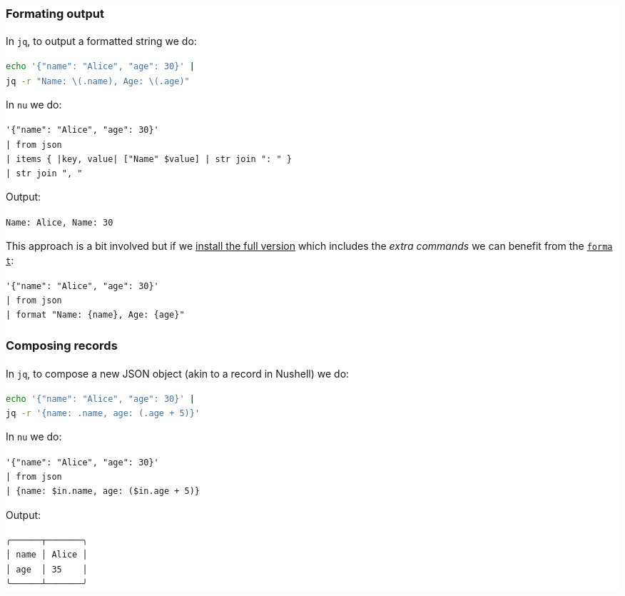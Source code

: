 ### Formating output

In `jq`, to output a formatted string we do:

```sh
echo '{"name": "Alice", "age": 30}' |
jq -r "Name: \(.name), Age: \(.age)"
```

In `nu` we do:

```nushell
'{"name": "Alice", "age": 30}'
| from json
| items { |key, value| ["Name" $value] | str join ": " }
| str join ", "
```

Output:

```
Name: Alice, Name: 30
```

This approach is a bit involved but if we [install the full version](https://github.com/nushell/nushell/releases) which includes the _extra commands_ we can benefit from the [`format`](/commands/docs/format):

```nushell
'{"name": "Alice", "age": 30}'
| from json
| format "Name: {name}, Age: {age}"
```

### Composing records

In `jq`, to compose a new JSON object (akin to a record in Nushell) we do:

```sh
echo '{"name": "Alice", "age": 30}' |
jq -r '{name: .name, age: (.age + 5)}'
```

In `nu` we do:

```nushell
'{"name": "Alice", "age": 30}'
| from json
| {name: $in.name, age: ($in.age + 5)}
```

Output:

```
╭──────┬───────╮
│ name │ Alice │
│ age  │ 35    │
╰──────┴───────╯
```
